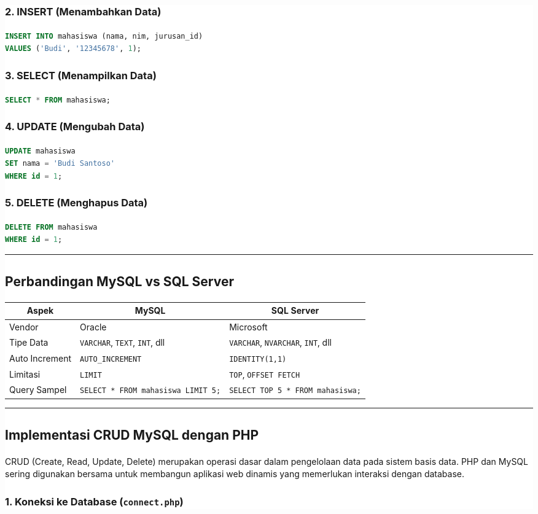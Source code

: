 ### 2. INSERT (Menambahkan Data)

```sql
INSERT INTO mahasiswa (nama, nim, jurusan_id)
VALUES ('Budi', '12345678', 1);
```

### 3. SELECT (Menampilkan Data)

```sql
SELECT * FROM mahasiswa;
```

### 4. UPDATE (Mengubah Data)

```sql
UPDATE mahasiswa
SET nama = 'Budi Santoso'
WHERE id = 1;
```

### 5. DELETE (Menghapus Data)

```sql
DELETE FROM mahasiswa
WHERE id = 1;
```

---

## Perbandingan MySQL vs SQL Server

| Aspek          | MySQL                              | SQL Server                        |
| -------------- | ---------------------------------- | --------------------------------- |
| Vendor         | Oracle                             | Microsoft                         |
| Tipe Data      | `VARCHAR`, `TEXT`, `INT`, dll      | `VARCHAR`, `NVARCHAR`, `INT`, dll |
| Auto Increment | `AUTO_INCREMENT`                   | `IDENTITY(1,1)`                   |
| Limitasi       | `LIMIT`                            | `TOP`, `OFFSET FETCH`             |
| Query Sampel   | `SELECT * FROM mahasiswa LIMIT 5;` | `SELECT TOP 5 * FROM mahasiswa;`  |

---

## Implementasi CRUD MySQL dengan PHP

CRUD (Create, Read, Update, Delete) merupakan operasi dasar dalam pengelolaan data pada sistem basis data. PHP dan MySQL sering digunakan bersama untuk membangun aplikasi web dinamis yang memerlukan interaksi dengan database.

### 1. Koneksi ke Database (`connect.php`)
